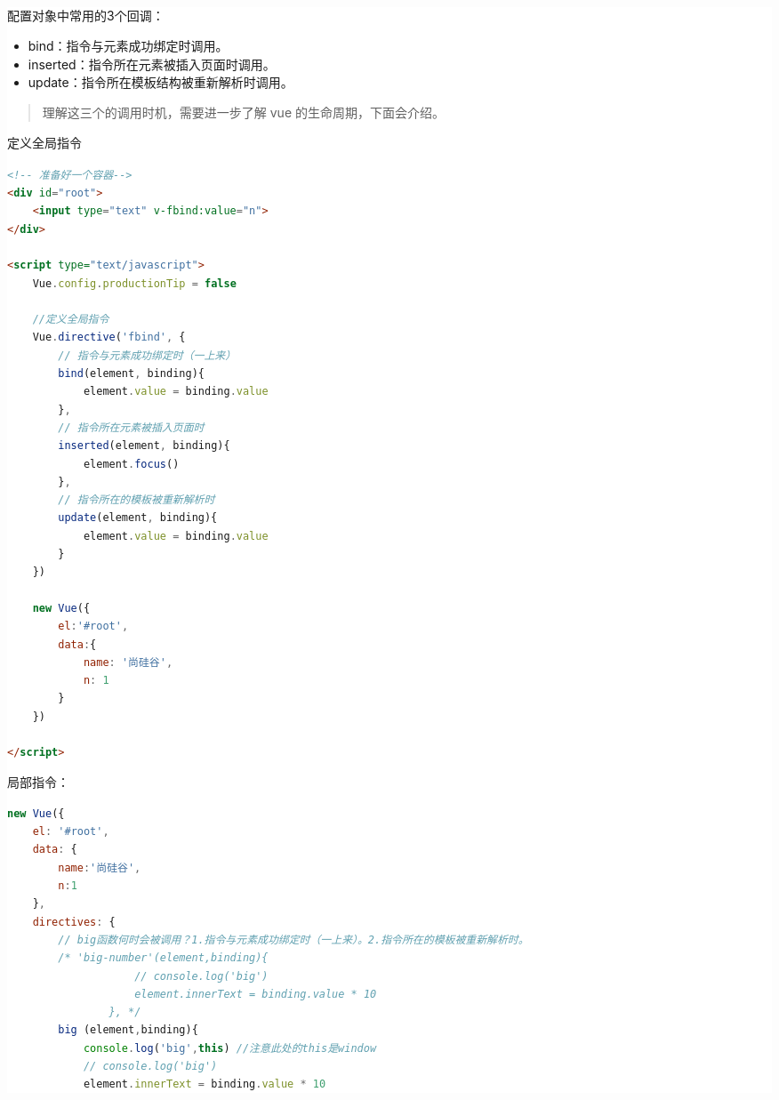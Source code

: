 配置对象中常用的3个回调：

* bind：指令与元素成功绑定时调用。
* inserted：指令所在元素被插入页面时调用。
* update：指令所在模板结构被重新解析时调用。

> 理解这三个的调用时机，需要进一步了解 vue 的生命周期，下面会介绍。



定义全局指令

```html
<!-- 准备好一个容器-->
<div id="root">
    <input type="text" v-fbind:value="n">
</div>

<script type="text/javascript">
    Vue.config.productionTip = false

    //定义全局指令
    Vue.directive('fbind', {
        // 指令与元素成功绑定时（一上来）
        bind(element, binding){
            element.value = binding.value
        },
        // 指令所在元素被插入页面时
        inserted(element, binding){
            element.focus()
        },
        // 指令所在的模板被重新解析时
        update(element, binding){
            element.value = binding.value
        }
    })
    
    new Vue({
        el:'#root',
        data:{
            name: '尚硅谷',
            n: 1
        }
    })

</script>
```



局部指令：

```js
new Vue({
    el: '#root',
    data: {
        name:'尚硅谷',
        n:1
    },
    directives: {
        // big函数何时会被调用？1.指令与元素成功绑定时（一上来）。2.指令所在的模板被重新解析时。
        /* 'big-number'(element,binding){
					// console.log('big')
					element.innerText = binding.value * 10
				}, */
        big (element,binding){
            console.log('big',this) //注意此处的this是window
            // console.log('big')
            element.innerText = binding.value * 10
```